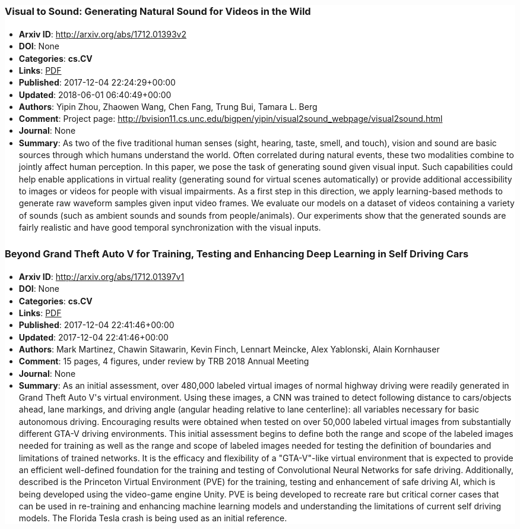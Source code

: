 


### Visual to Sound: Generating Natural Sound for Videos in the Wild
- **Arxiv ID**: http://arxiv.org/abs/1712.01393v2
- **DOI**: None
- **Categories**: **cs.CV**
- **Links**: [PDF](http://arxiv.org/pdf/1712.01393v2)
- **Published**: 2017-12-04 22:24:29+00:00
- **Updated**: 2018-06-01 06:40:49+00:00
- **Authors**: Yipin Zhou, Zhaowen Wang, Chen Fang, Trung Bui, Tamara L. Berg
- **Comment**: Project page:
  http://bvision11.cs.unc.edu/bigpen/yipin/visual2sound_webpage/visual2sound.html
- **Journal**: None
- **Summary**: As two of the five traditional human senses (sight, hearing, taste, smell, and touch), vision and sound are basic sources through which humans understand the world. Often correlated during natural events, these two modalities combine to jointly affect human perception. In this paper, we pose the task of generating sound given visual input. Such capabilities could help enable applications in virtual reality (generating sound for virtual scenes automatically) or provide additional accessibility to images or videos for people with visual impairments. As a first step in this direction, we apply learning-based methods to generate raw waveform samples given input video frames. We evaluate our models on a dataset of videos containing a variety of sounds (such as ambient sounds and sounds from people/animals). Our experiments show that the generated sounds are fairly realistic and have good temporal synchronization with the visual inputs.



### Beyond Grand Theft Auto V for Training, Testing and Enhancing Deep Learning in Self Driving Cars
- **Arxiv ID**: http://arxiv.org/abs/1712.01397v1
- **DOI**: None
- **Categories**: **cs.CV**
- **Links**: [PDF](http://arxiv.org/pdf/1712.01397v1)
- **Published**: 2017-12-04 22:41:46+00:00
- **Updated**: 2017-12-04 22:41:46+00:00
- **Authors**: Mark Martinez, Chawin Sitawarin, Kevin Finch, Lennart Meincke, Alex Yablonski, Alain Kornhauser
- **Comment**: 15 pages, 4 figures, under review by TRB 2018 Annual Meeting
- **Journal**: None
- **Summary**: As an initial assessment, over 480,000 labeled virtual images of normal highway driving were readily generated in Grand Theft Auto V's virtual environment. Using these images, a CNN was trained to detect following distance to cars/objects ahead, lane markings, and driving angle (angular heading relative to lane centerline): all variables necessary for basic autonomous driving. Encouraging results were obtained when tested on over 50,000 labeled virtual images from substantially different GTA-V driving environments. This initial assessment begins to define both the range and scope of the labeled images needed for training as well as the range and scope of labeled images needed for testing the definition of boundaries and limitations of trained networks. It is the efficacy and flexibility of a "GTA-V"-like virtual environment that is expected to provide an efficient well-defined foundation for the training and testing of Convolutional Neural Networks for safe driving. Additionally, described is the Princeton Virtual Environment (PVE) for the training, testing and enhancement of safe driving AI, which is being developed using the video-game engine Unity. PVE is being developed to recreate rare but critical corner cases that can be used in re-training and enhancing machine learning models and understanding the limitations of current self driving models. The Florida Tesla crash is being used as an initial reference.




